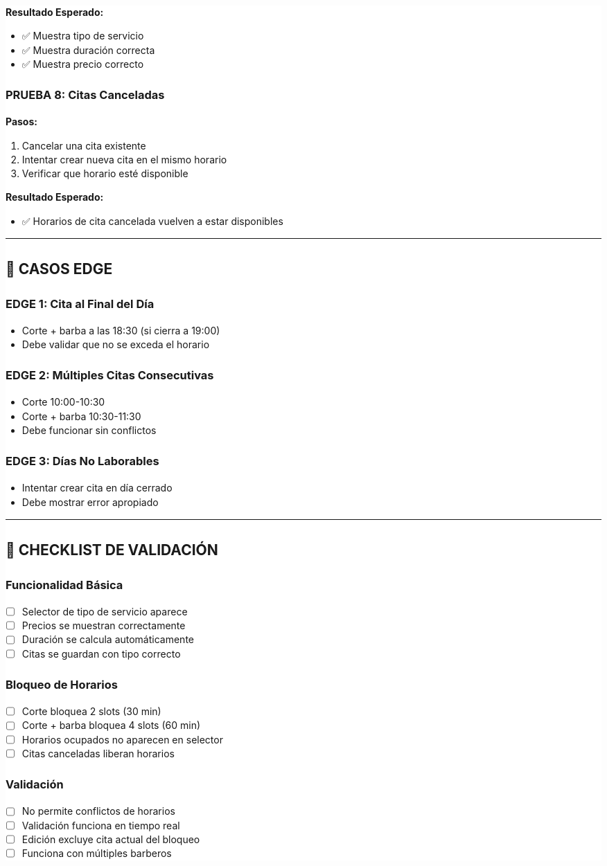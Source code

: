 **Resultado Esperado:**
- ✅ Muestra tipo de servicio
- ✅ Muestra duración correcta
- ✅ Muestra precio correcto

### PRUEBA 8: Citas Canceladas
**Pasos:**
1. Cancelar una cita existente
2. Intentar crear nueva cita en el mismo horario
3. Verificar que horario esté disponible

**Resultado Esperado:**
- ✅ Horarios de cita cancelada vuelven a estar disponibles

---

## 🐛 CASOS EDGE

### EDGE 1: Cita al Final del Día
- Corte + barba a las 18:30 (si cierra a 19:00)
- Debe validar que no se exceda el horario

### EDGE 2: Múltiples Citas Consecutivas
- Corte 10:00-10:30
- Corte + barba 10:30-11:30
- Debe funcionar sin conflictos

### EDGE 3: Días No Laborables
- Intentar crear cita en día cerrado
- Debe mostrar error apropiado

---

## 📝 CHECKLIST DE VALIDACIÓN

### Funcionalidad Básica
- [ ] Selector de tipo de servicio aparece
- [ ] Precios se muestran correctamente
- [ ] Duración se calcula automáticamente
- [ ] Citas se guardan con tipo correcto

### Bloqueo de Horarios
- [ ] Corte bloquea 2 slots (30 min)
- [ ] Corte + barba bloquea 4 slots (60 min)
- [ ] Horarios ocupados no aparecen en selector
- [ ] Citas canceladas liberan horarios

### Validación
- [ ] No permite conflictos de horarios
- [ ] Validación funciona en tiempo real
- [ ] Edición excluye cita actual del bloqueo
- [ ] Funciona con múltiples barberos
